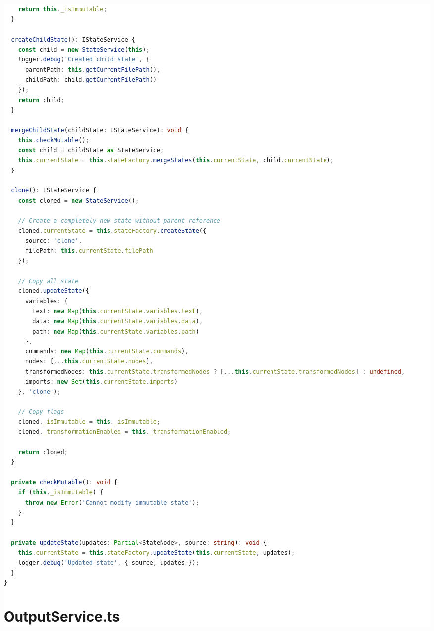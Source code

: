 ```typescript
    return this._isImmutable;
  }

  createChildState(): IStateService {
    const child = new StateService(this);
    logger.debug('Created child state', {
      parentPath: this.getCurrentFilePath(),
      childPath: child.getCurrentFilePath()
    });
    return child;
  }

  mergeChildState(childState: IStateService): void {
    this.checkMutable();
    const child = childState as StateService;
    this.currentState = this.stateFactory.mergeStates(this.currentState, child.currentState);
  }

  clone(): IStateService {
    const cloned = new StateService();

    // Create a completely new state without parent reference
    cloned.currentState = this.stateFactory.createState({
      source: 'clone',
      filePath: this.currentState.filePath
    });

    // Copy all state
    cloned.updateState({
      variables: {
        text: new Map(this.currentState.variables.text),
        data: new Map(this.currentState.variables.data),
        path: new Map(this.currentState.variables.path)
      },
      commands: new Map(this.currentState.commands),
      nodes: [...this.currentState.nodes],
      transformedNodes: this.currentState.transformedNodes ? [...this.currentState.transformedNodes] : undefined,
      imports: new Set(this.currentState.imports)
    }, 'clone');

    // Copy flags
    cloned._isImmutable = this._isImmutable;
    cloned._transformationEnabled = this._transformationEnabled;

    return cloned;
  }

  private checkMutable(): void {
    if (this._isImmutable) {
      throw new Error('Cannot modify immutable state');
    }
  }

  private updateState(updates: Partial<StateNode>, source: string): void {
    this.currentState = this.stateFactory.updateState(this.currentState, updates);
    logger.debug('Updated state', { source, updates });
  }
}
```
# OutputService.ts
